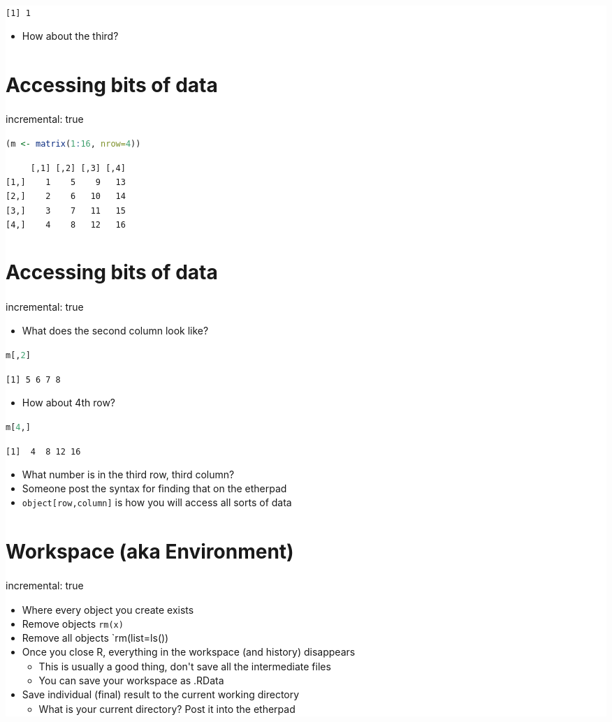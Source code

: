 ```
[1] 1
```
* How about the third?

Accessing bits of data  
=======================================================
incremental: true

```r
(m <- matrix(1:16, nrow=4))
```

```
     [,1] [,2] [,3] [,4]
[1,]    1    5    9   13
[2,]    2    6   10   14
[3,]    3    7   11   15
[4,]    4    8   12   16
```

Accessing bits of data  
=======================================================
incremental: true
* What does the second column look like?

```r
m[,2]
```

```
[1] 5 6 7 8
```
* How about 4th row?

```r
m[4,]
```

```
[1]  4  8 12 16
```
* What number is in the third row, third column?
* Someone post the syntax for finding that on the etherpad
* `object[row,column]` is how you will access all sorts of data

Workspace (aka Environment)
=======================================================
incremental: true

* Where every object you create exists
* Remove objects `rm(x)`
* Remove all objects `rm(list=ls())
* Once you close R, everything in the workspace (and history) disappears
    + This is usually a good thing, don't save all the intermediate files
    + You can save your workspace as .RData
* Save individual (final) result to the current working directory
    + What is your current directory?  Post it into the etherpad
